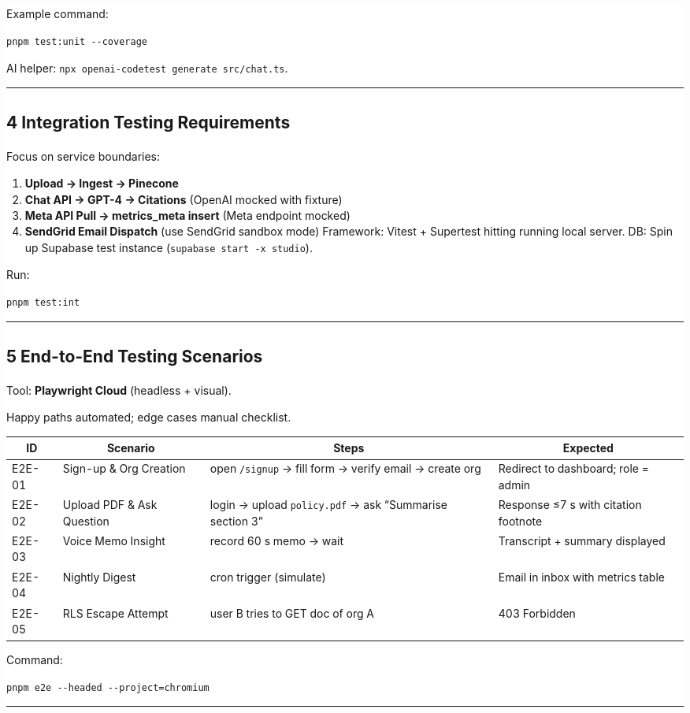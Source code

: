 Example command:

```
pnpm test:unit --coverage

```

AI helper: `npx openai-codetest generate src/chat.ts`.

---

## 4 Integration Testing Requirements

Focus on service boundaries:

1. **Upload → Ingest → Pinecone**
2. **Chat API → GPT-4 → Citations** (OpenAI mocked with fixture)
3. **Meta API Pull → metrics_meta insert** (Meta endpoint mocked)
4. **SendGrid Email Dispatch** (use SendGrid sandbox mode)
Framework: Vitest + Supertest hitting running local server.
DB: Spin up Supabase test instance (`supabase start -x studio`).

Run:

```
pnpm test:int

```

---

## 5 End-to-End Testing Scenarios

Tool: **Playwright Cloud** (headless + visual).

Happy paths automated; edge cases manual checklist.

| ID | Scenario | Steps | Expected |
| --- | --- | --- | --- |
| E2E-01 | Sign-up & Org Creation | open `/signup` → fill form → verify email → create org | Redirect to dashboard; role = admin |
| E2E-02 | Upload PDF & Ask Question | login → upload `policy.pdf` → ask “Summarise section 3” | Response ≤7 s with citation footnote |
| E2E-03 | Voice Memo Insight | record 60 s memo → wait | Transcript + summary displayed |
| E2E-04 | Nightly Digest | cron trigger (simulate) | Email in inbox with metrics table |
| E2E-05 | RLS Escape Attempt | user B tries to GET doc of org A | 403 Forbidden |

Command:

```
pnpm e2e --headed --project=chromium

```

---
